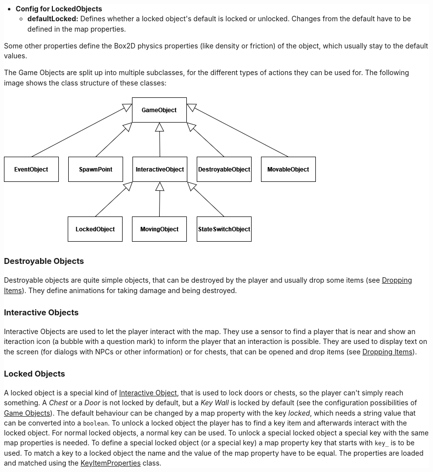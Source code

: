 - **Config for LockedObjects**
  - **defaultLocked:** Defines whether a locked object's default is locked or unlocked. Changes from the default have to be defined in the map properties.

Some other properties define the Box2D physics properties (like density or friction) of the object, which usually stay to the default values.

The Game Objects are split up into multiple subclasses, for the different types of actions they can be used for. The following image shows the class structure of these classes:

![Game Object class structure](core/data/documentation/game_object_classes.png)

### Destroyable Objects

Destroyable objects are quite simple objects, that can be destroyed by the player and usually drop some items (see [Dropping Items](#dropping-items)). They define animations for taking damage and being destroyed.

### Interactive Objects

Interactive Objects are used to let the player interact with the map. They use a sensor to find a player that is near and show an iteraction icon (a bubble with a question mark) to inform the player that an interaction is possible. They are used to display text on the screen (for dialogs with NPCs or other information) or for chests, that can be opened and drop items (see [Dropping Items](#dropping-items)).

### Locked Objects

A locked object is a special kind of [Interactive Object](#interactive-objects), that is used to lock doors or chests, so the player can't simply reach something. A *Chest* or a *Door* is not locked by default, but a *Key Wall* is locked by default (see the configuration possibilities of [Game Objects](#game-objects)). The default behaviour can be changed by a map property with the key *locked*, which needs a string value that can be converted into a `boolean`. To unlock a locked object the player has to find a key item and afterwards interact with the locked object. For normal locked objects, a normal key can be used. To unlock a special locked object a special key with the same map properties is needed. To define a special locked object (or a special key) a map property key that starts with `key_` is to be used. To match a key to a locked object the name and the value of the map property have to be equal. The properties are loaded and matched using the [KeyItemProperties](core/src/net/jfabricationgames/gdx/data/properties/KeyItemProperties.java) class.
